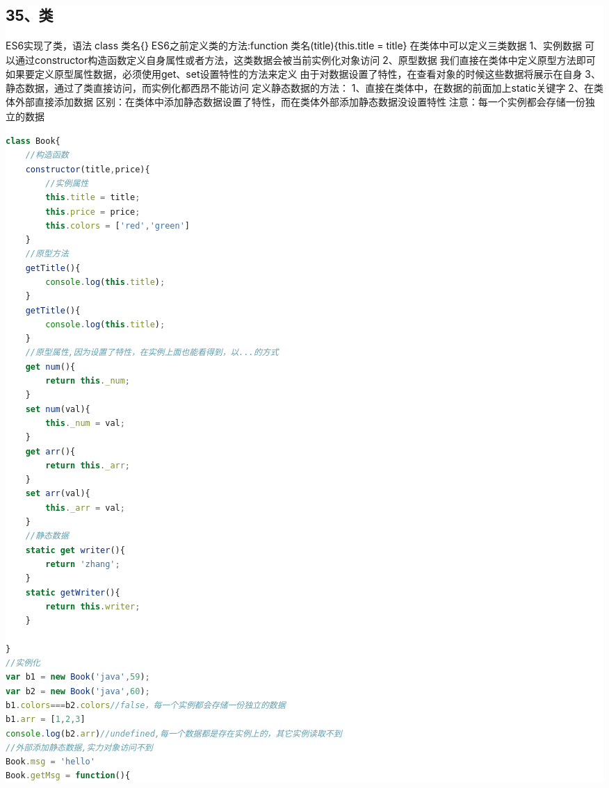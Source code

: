 ## 35、类
ES6实现了类，语法 class 类名{}
ES6之前定义类的方法:function 类名(title){this.title = title}
在类体中可以定义三类数据
    1、实例数据
        可以通过constructor构造函数定义自身属性或者方法，这类数据会被当前实例化对象访问
    2、原型数据
        我们直接在类体中定义原型方法即可
        如果要定义原型属性数据，必须使用get、set设置特性的方法来定义
        由于对数据设置了特性，在查看对象的时候这些数据将展示在自身
    3、静态数据，通过了类直接访问，而实例化都西昂不能访问
        定义静态数据的方法：
            1、直接在类体中，在数据的前面加上static关键字
            2、在类体外部直接添加数据
                区别：在类体中添加静态数据设置了特性，而在类体外部添加静态数据没设置特性
    注意：每一个实例都会存储一份独立的数据
```js
class Book{
    //构造函数
    constructor(title,price){
        //实例属性
        this.title = title;
        this.price = price;
        this.colors = ['red','green']
    }
    //原型方法
    getTitle(){
        console.log(this.title);
    }
    getTitle(){
        console.log(this.title);
    }
    //原型属性,因为设置了特性，在实例上面也能看得到，以...的方式
    get num(){
        return this._num;
    }
    set num(val){
        this._num = val; 
    }
    get arr(){
        return this._arr;
    }
    set arr(val){
        this._arr = val; 
    }
    //静态数据
    static get writer(){
        return 'zhang';
    }
    static getWriter(){
        return this.writer;
    }

}
//实例化
var b1 = new Book('java',59);
var b2 = new Book('java',60);
b1.colors===b2.colors//false，每一个实例都会存储一份独立的数据
b1.arr = [1,2,3]
console.log(b2.arr)//undefined,每一个数据都是存在实例上的，其它实例读取不到
//外部添加静态数据,实力对象访问不到
Book.msg = 'hello'
Book.getMsg = function(){
```